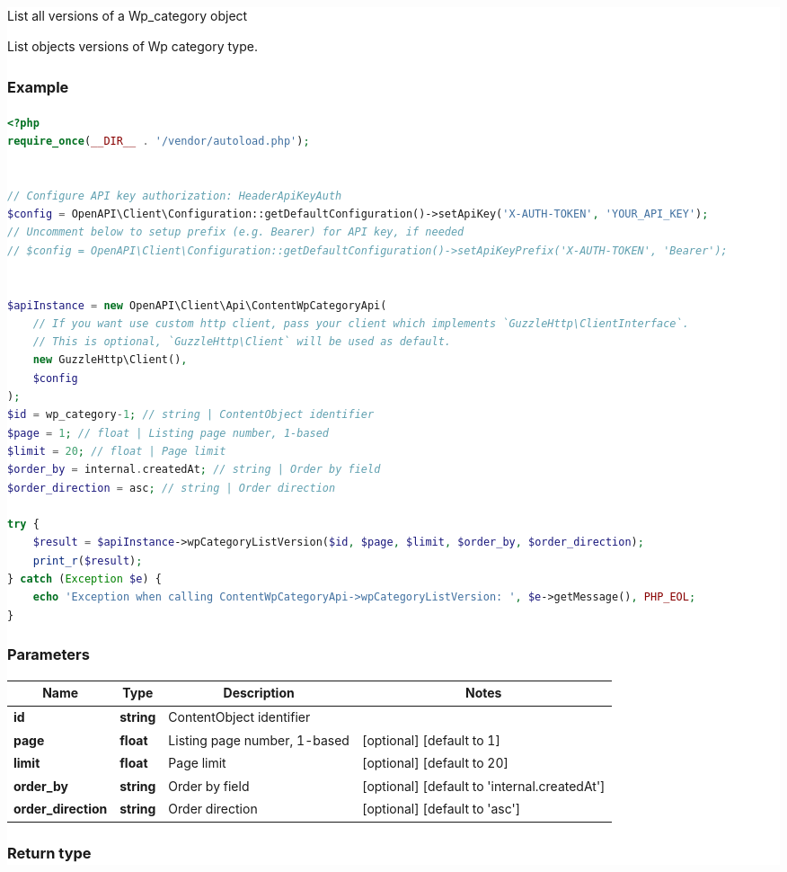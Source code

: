 List all versions of a Wp_category object

List objects versions of Wp category type. <br />

### Example

```php
<?php
require_once(__DIR__ . '/vendor/autoload.php');


// Configure API key authorization: HeaderApiKeyAuth
$config = OpenAPI\Client\Configuration::getDefaultConfiguration()->setApiKey('X-AUTH-TOKEN', 'YOUR_API_KEY');
// Uncomment below to setup prefix (e.g. Bearer) for API key, if needed
// $config = OpenAPI\Client\Configuration::getDefaultConfiguration()->setApiKeyPrefix('X-AUTH-TOKEN', 'Bearer');


$apiInstance = new OpenAPI\Client\Api\ContentWpCategoryApi(
    // If you want use custom http client, pass your client which implements `GuzzleHttp\ClientInterface`.
    // This is optional, `GuzzleHttp\Client` will be used as default.
    new GuzzleHttp\Client(),
    $config
);
$id = wp_category-1; // string | ContentObject identifier
$page = 1; // float | Listing page number, 1-based
$limit = 20; // float | Page limit
$order_by = internal.createdAt; // string | Order by field
$order_direction = asc; // string | Order direction

try {
    $result = $apiInstance->wpCategoryListVersion($id, $page, $limit, $order_by, $order_direction);
    print_r($result);
} catch (Exception $e) {
    echo 'Exception when calling ContentWpCategoryApi->wpCategoryListVersion: ', $e->getMessage(), PHP_EOL;
}
```

### Parameters

Name | Type | Description  | Notes
------------- | ------------- | ------------- | -------------
 **id** | **string**| ContentObject identifier |
 **page** | **float**| Listing page number, 1-based | [optional] [default to 1]
 **limit** | **float**| Page limit | [optional] [default to 20]
 **order_by** | **string**| Order by field | [optional] [default to &#39;internal.createdAt&#39;]
 **order_direction** | **string**| Order direction | [optional] [default to &#39;asc&#39;]

### Return type
